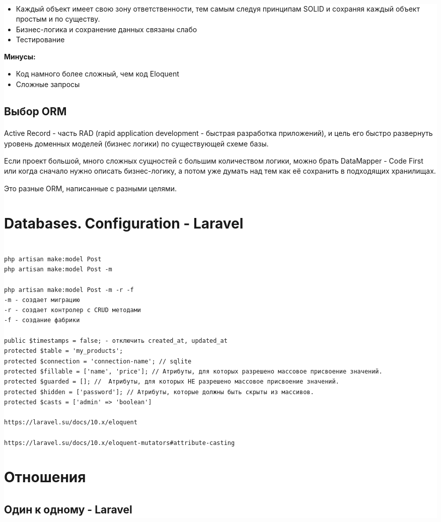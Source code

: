 - Каждый объект имеет свою зону ответственности, тем самым следуя принципам SOLID и сохраняя каждый объект простым и по существу.
- Бизнес-логика и сохранение данных связаны слабо
- Тестирование

**Минусы:**

- Код намного более сложный, чем код Eloquent
- Сложные запросы


## Выбор ORM

Active Record - чаcть RAD (rapid application development - быстрая разработка приложений), и цель его быстро развернуть уровень доменных моделей (бизнес логики) по существующей схеме базы.

Если проект большой, много сложных сущностей с большим количеством логики, можно брать DataMapper - Code First или когда сначало нужно описать бизнес-логику, а потом уже думать над тем как её сохранить в подходящих хранилищах.

Это разные ORM, написанные с разными целями.

# Databases. Configuration - Laravel

```

php artisan make:model Post
php artisan make:model Post -m

php artisan make:model Post -m -r -f
-m - создает миграцию
-r - создает контролер с CRUD методами
-f - создание фабрики

public $timestamps = false; - отключить created_at, updated_at
protected $table = 'my_products';
protected $connection = 'connection-name'; // sqlite
protected $fillable = ['name', 'price']; // Атрибуты, для которых разрешено массовое присвоение значений.
protected $guarded = []; //  Атрибуты, для которых НЕ разрешено массовое присвоение значений.
protected $hidden = ['password']; // Атрибуты, которые должны быть скрыты из массивов.
protected $casts = ['admin' => 'boolean']

https://laravel.su/docs/10.x/eloquent

https://laravel.su/docs/10.x/eloquent-mutators#attribute-casting

```

# Отношения

## Один к одному - Laravel
